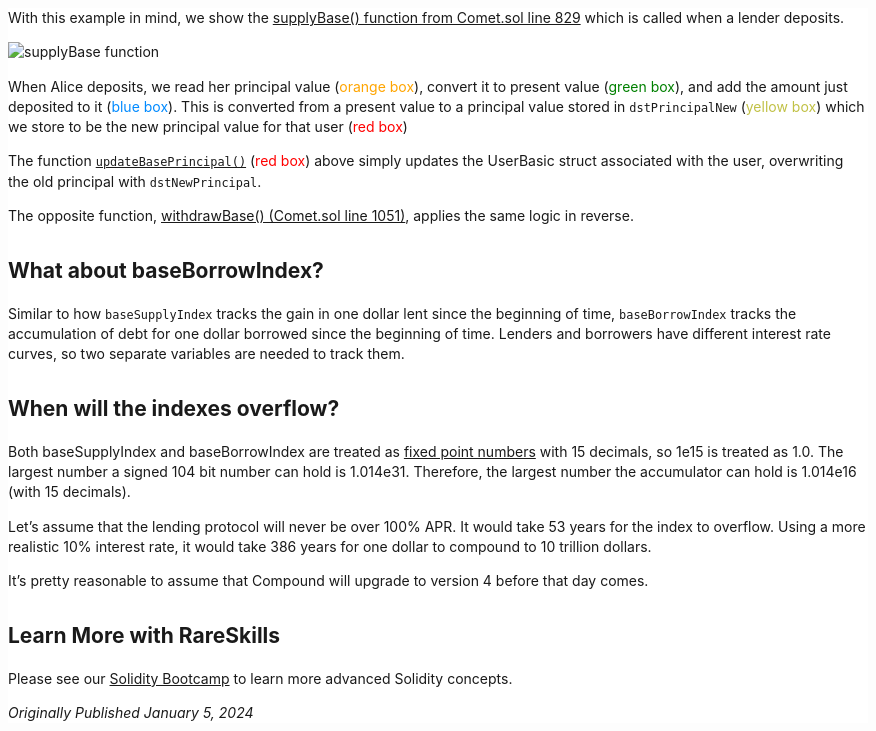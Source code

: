 With this example in mind, we show the [supplyBase() function from Comet.sol line 829](https://github.com/compound-finance/comet/blob/main/contracts/Comet.sol#L829) which is called when a lender deposits.

![supplyBase function](https://static.wixstatic.com/media/935a00_2d141d613d2740209b05e04b2fc5f263~mv2.png/v1/fill/w_666,h_454,al_c,q_85,usm_0.66_1.00_0.01,enc_auto/935a00_2d141d613d2740209b05e04b2fc5f263~mv2.png)

When Alice deposits, we read her principal value (<span style="color:Orange">orange box</span>), convert it to present value (<span style="color:Green">green box</span>), and add the amount just deposited to it (<span style="color:#008aff">blue box</span>). This is converted from a present value to a principal value stored in `dstPrincipalNew` (<span style="color:#c1c146">yellow box</span>) which we store to be the new principal value for that user (<span style="color:Red">red box</span>)

The function [`updateBasePrincipal()`](https://github.com/compound-finance/comet/blob/22cf923b6263177555272dde8b0791703895517d/contracts/Comet.sol#L738C1-L760C6) (<span style="color:Red">red box</span>) above simply updates the UserBasic struct associated with the user, overwriting the old principal with `dstNewPrincipal`.

The opposite function, [withdrawBase() (Comet.sol line 1051)](https://github.com/compound-finance/comet/blob/main/contracts/Comet.sol#L1051), applies the same logic in reverse.

## What about baseBorrowIndex?

Similar to how `baseSupplyIndex` tracks the gain in one dollar lent since the beginning of time, `baseBorrowIndex` tracks the accumulation of debt for one dollar borrowed since the beginning of time. Lenders and borrowers have different interest rate curves, so two separate variables are needed to track them.

## When will the indexes overflow?

Both baseSupplyIndex and baseBorrowIndex are treated as [fixed point numbers](https://www.rareskills.io/post/solidity-fixed-point) with 15 decimals, so 1e15 is treated as 1.0. The largest number a signed 104 bit number can hold is 1.014e31. Therefore, the largest number the accumulator can hold is 1.014e16 (with 15 decimals).

Let’s assume that the lending protocol will never be over 100% APR. It would take 53 years for the index to overflow. Using a more realistic 10% interest rate, it would take 386 years for one dollar to compound to 10 trillion dollars.

It’s pretty reasonable to assume that Compound will upgrade to version 4 before that day comes.

## Learn More with RareSkills

Please see our [Solidity Bootcamp](https://rareskills.io/solidity-bootcamp) to learn more advanced Solidity concepts.

*Originally Published January 5, 2024*

